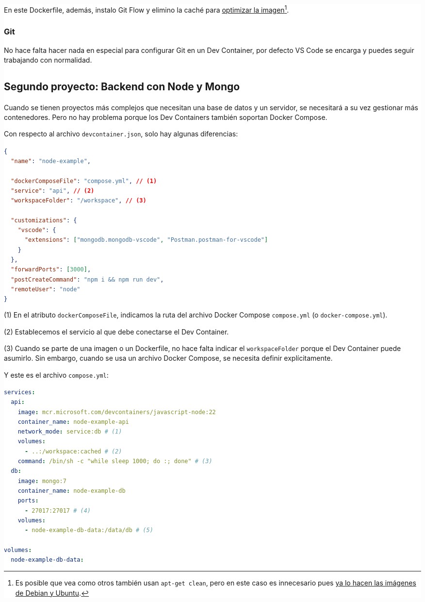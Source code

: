 En este Dockerfile, además, instalo Git Flow y elimino la caché para [optimizar la imagen](https://docs.docker.com/build/building/best-practices/#run)[^2].

### Git

No hace falta hacer nada en especial para configurar Git en un Dev Container, por defecto VS Code se encarga y puedes seguir trabajando con normalidad.

## Segundo proyecto: Backend con Node y Mongo

Cuando se tienen proyectos más complejos que necesitan una base de datos y un servidor, se necesitará a su vez gestionar más contenedores. Pero no hay problema porque los Dev Containers también soportan Docker Compose.

Con respecto al archivo `devcontainer.json`, solo hay algunas diferencias:

```json title=".devcontainer/devcontainer.json" {4-6}
{
  "name": "node-example",

  "dockerComposeFile": "compose.yml", // (1)
  "service": "api", // (2)
  "workspaceFolder": "/workspace", // (3)

  "customizations": {
    "vscode": {
      "extensions": ["mongodb.mongodb-vscode", "Postman.postman-for-vscode"]
    }
  },
  "forwardPorts": [3000],
  "postCreateCommand": "npm i && npm run dev",
  "remoteUser": "node"
}
```

(1) En el atributo `dockerComposeFile`, indicamos la ruta del archivo Docker Compose `compose.yml` (o `docker-compose.yml`).

(2) Establecemos el servicio al que debe conectarse el Dev Container.

(3) Cuando se parte de una imagen o un Dockerfile, no hace falta indicar el `workspaceFolder` porque el Dev Container puede asumirlo. Sin embargo, cuando se usa un archivo Docker Compose, se necesita definir explícitamente.

Y este es el archivo `compose.yml`:

```yaml title=".devcontainer/compose.yml" {5,7,8,13,15}
services:
  api:
    image: mcr.microsoft.com/devcontainers/javascript-node:22
    container_name: node-example-api
    network_mode: service:db # (1)
    volumes:
      - ..:/workspace:cached # (2)
    command: /bin/sh -c "while sleep 1000; do :; done" # (3)
  db:
    image: mongo:7
    container_name: node-example-db
    ports:
      - 27017:27017 # (4)
    volumes:
      - node-example-db-data:/data/db # (5)

volumes:
  node-example-db-data:
```


[^1]: Por temas de seguridad, [es preferente usar un usuario _non-root_ en el contenedor](https://code.visualstudio.com/remote/advancedcontainers/add-nonroot-user).
[^2]: Es posible que vea como otros también usan `apt-get clean`, pero en este caso es innecesario pues [ya lo hacen las imágenes de Debian y Ubuntu](https://github.com/moby/moby/blob/03e2923e42446dbb830c654d0eec323a0b4ef02a/contrib/mkimage/debootstrap#L82-L105).
[^3]: Esto debido a que los `cgroups` y los `namespaces` solo están disponibles en Linux. Aunque sería posible crear contenedores usando los mecanismos de aislamiento nativos de cada sistema operativo, o por lo menos [hay alguna iniciativa al respecto](https://earthly.dev/blog/macos-native-containers/).